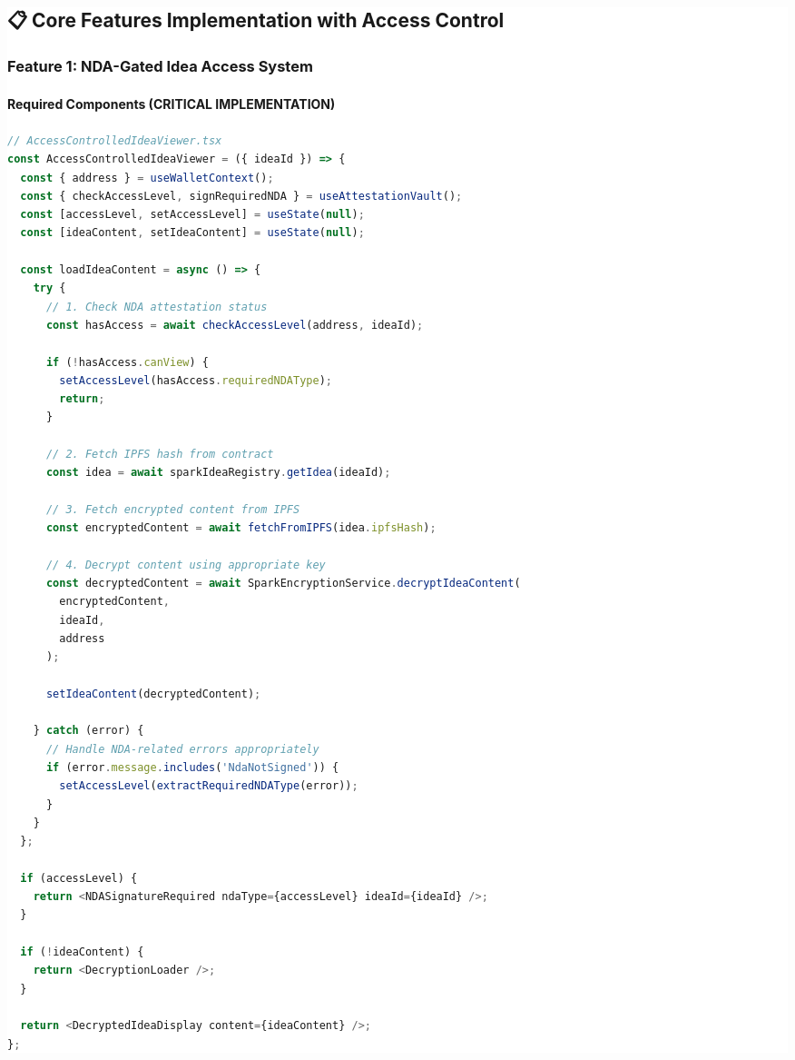 
## 📋 Core Features Implementation with Access Control

### **Feature 1: NDA-Gated Idea Access System**

#### **Required Components (CRITICAL IMPLEMENTATION)**
```typescript
// AccessControlledIdeaViewer.tsx
const AccessControlledIdeaViewer = ({ ideaId }) => {
  const { address } = useWalletContext();
  const { checkAccessLevel, signRequiredNDA } = useAttestationVault();
  const [accessLevel, setAccessLevel] = useState(null);
  const [ideaContent, setIdeaContent] = useState(null);
  
  const loadIdeaContent = async () => {
    try {
      // 1. Check NDA attestation status
      const hasAccess = await checkAccessLevel(address, ideaId);
      
      if (!hasAccess.canView) {
        setAccessLevel(hasAccess.requiredNDAType);
        return;
      }
      
      // 2. Fetch IPFS hash from contract
      const idea = await sparkIdeaRegistry.getIdea(ideaId);
      
      // 3. Fetch encrypted content from IPFS
      const encryptedContent = await fetchFromIPFS(idea.ipfsHash);
      
      // 4. Decrypt content using appropriate key
      const decryptedContent = await SparkEncryptionService.decryptIdeaContent(
        encryptedContent, 
        ideaId, 
        address
      );
      
      setIdeaContent(decryptedContent);
      
    } catch (error) {
      // Handle NDA-related errors appropriately
      if (error.message.includes('NdaNotSigned')) {
        setAccessLevel(extractRequiredNDAType(error));
      }
    }
  };
  
  if (accessLevel) {
    return <NDASignatureRequired ndaType={accessLevel} ideaId={ideaId} />;
  }
  
  if (!ideaContent) {
    return <DecryptionLoader />;
  }
  
  return <DecryptedIdeaDisplay content={ideaContent} />;
};
```

